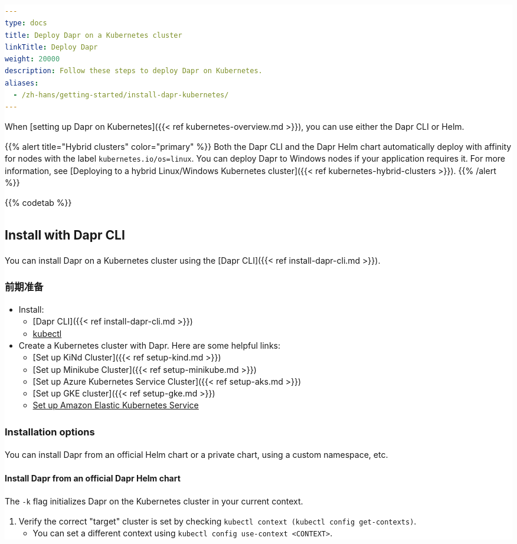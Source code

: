 ```yaml
---
type: docs
title: Deploy Dapr on a Kubernetes cluster
linkTitle: Deploy Dapr
weight: 20000
description: Follow these steps to deploy Dapr on Kubernetes.
aliases:
  - /zh-hans/getting-started/install-dapr-kubernetes/
---
```


When [setting up Dapr on Kubernetes]({{< ref kubernetes-overview\.md >}}), you can use either the Dapr CLI or Helm.

{{% alert title="Hybrid clusters" color="primary" %}}
Both the Dapr CLI and the Dapr Helm chart automatically deploy with affinity for nodes with the label `kubernetes.io/os=linux`. You can deploy Dapr to Windows nodes if your application requires it. For more information, see [Deploying to a hybrid Linux/Windows Kubernetes cluster]({{< ref kubernetes-hybrid-clusters >}}).
{{% /alert %}}



 

{{% codetab %}}

## Install with Dapr CLI

You can install Dapr on a Kubernetes cluster using the [Dapr CLI]({{< ref install-dapr-cli.md >}}).

### 前期准备

- Install:
  - [Dapr CLI]({{< ref install-dapr-cli.md >}})
  - [kubectl](https://kubernetes.io/docs/tasks/tools/)
- Create a Kubernetes cluster with Dapr. Here are some helpful links:
  - [Set up KiNd Cluster]({{< ref setup-kind.md >}})
  - [Set up Minikube Cluster]({{< ref setup-minikube.md >}})
  - [Set up Azure Kubernetes Service Cluster]({{< ref setup-aks.md >}})
  - [Set up GKE cluster]({{< ref setup-gke.md >}})
  - [Set up Amazon Elastic Kubernetes Service](https://docs.aws.amazon.com/eks/latest/userguide/getting-started.html)

### Installation options

You can install Dapr from an official Helm chart or a private chart, using a custom namespace, etc.

#### Install Dapr from an official Dapr Helm chart

The `-k` flag initializes Dapr on the Kubernetes cluster in your current context.

1. Verify the correct "target" cluster is set by checking `kubectl context (kubectl config get-contexts)`.
   - You can set a different context using `kubectl config use-context <CONTEXT>`.
